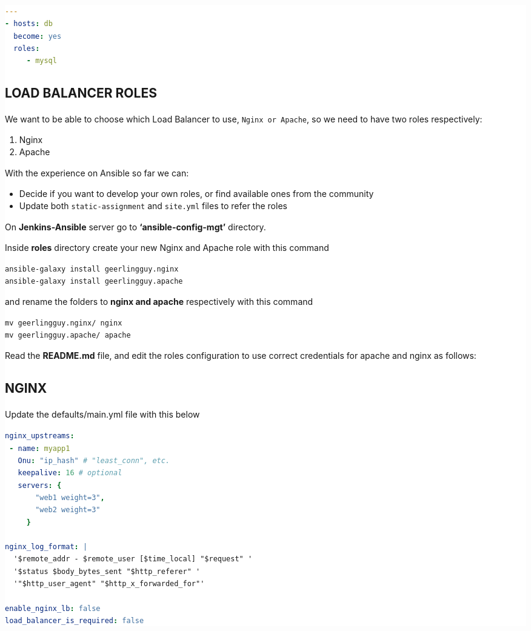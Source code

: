 ```yaml
---
- hosts: db
  become: yes
  roles:
     - mysql
```

## LOAD BALANCER ROLES

We want to be able to choose which Load Balancer to use, `Nginx or Apache`, so we need to have two roles respectively:

1. Nginx
2. Apache

With the experience on Ansible so far we can:

- Decide if you want to develop your own roles, or find available ones from the community
- Update both `static-assignment` and `site.yml` files to refer the roles

On **Jenkins-Ansible** server  go to **‘ansible-config-mgt’** directory.

Inside **roles** directory create your new Nginx and Apache role with this command

```
ansible-galaxy install geerlingguy.nginx
ansible-galaxy install geerlingguy.apache
```

 and rename the folders to **nginx and apache** respectively with this command

```
mv geerlingguy.nginx/ nginx
mv geerlingguy.apache/ apache
```

Read the **README.md** file, and edit the roles configuration to use correct credentials for apache and nginx as follows:

## NGINX

Update the defaults/main.yml file with this below

```yaml
nginx_upstreams: 
 - name: myapp1
   Onu: "ip_hash" # "least_conn", etc.
   keepalive: 16 # optional
   servers: {
       "web1 weight=3",
       "web2 weight=3"
     }

nginx_log_format: |
  '$remote_addr - $remote_user [$time_local] "$request" '
  '$status $body_bytes_sent "$http_referer" '
  '"$http_user_agent" "$http_x_forwarded_for"'

enable_nginx_lb: false
load_balancer_is_required: false
```
